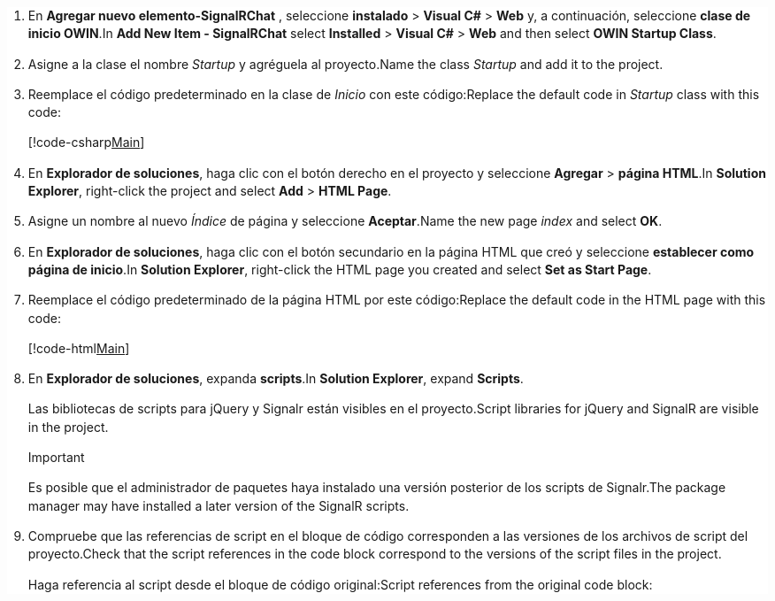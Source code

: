 1. <span data-ttu-id="7a6a6-124">En **Agregar nuevo elemento-SignalRChat** , seleccione **instalado** > **Visual C#**  > **Web** y, a continuación, seleccione **clase de inicio OWIN**.</span><span class="sxs-lookup"><span data-stu-id="7a6a6-124">In **Add New Item - SignalRChat** select **Installed** > **Visual C#** > **Web**  and then select **OWIN Startup Class**.</span></span>

1. <span data-ttu-id="7a6a6-125">Asigne a la clase el nombre *Startup* y agréguela al proyecto.</span><span class="sxs-lookup"><span data-stu-id="7a6a6-125">Name the class *Startup* and add it to the project.</span></span>

1. <span data-ttu-id="7a6a6-126">Reemplace el código predeterminado en la clase de *Inicio* con este código:</span><span class="sxs-lookup"><span data-stu-id="7a6a6-126">Replace the default code in *Startup* class with this code:</span></span>

    [!code-csharp[Main](tutorial-getting-started-with-signalr/samples/sample2.cs)]

1. <span data-ttu-id="7a6a6-127">En **Explorador de soluciones**, haga clic con el botón derecho en el proyecto y seleccione **Agregar** > **página HTML**.</span><span class="sxs-lookup"><span data-stu-id="7a6a6-127">In **Solution Explorer**, right-click the project and select **Add** > **HTML Page**.</span></span>

1. <span data-ttu-id="7a6a6-128">Asigne un nombre al nuevo *Índice* de página y seleccione **Aceptar**.</span><span class="sxs-lookup"><span data-stu-id="7a6a6-128">Name the new page *index* and select **OK**.</span></span>

1. <span data-ttu-id="7a6a6-129">En **Explorador de soluciones**, haga clic con el botón secundario en la página HTML que creó y seleccione **establecer como página de inicio**.</span><span class="sxs-lookup"><span data-stu-id="7a6a6-129">In **Solution Explorer**, right-click the HTML page you created and select **Set as Start Page**.</span></span>

1. <span data-ttu-id="7a6a6-130">Reemplace el código predeterminado de la página HTML por este código:</span><span class="sxs-lookup"><span data-stu-id="7a6a6-130">Replace the default code in the HTML page with this code:</span></span>

    [!code-html[Main](tutorial-getting-started-with-signalr/samples/sample3.html)]

1. <span data-ttu-id="7a6a6-131">En **Explorador de soluciones**, expanda **scripts**.</span><span class="sxs-lookup"><span data-stu-id="7a6a6-131">In **Solution Explorer**, expand **Scripts**.</span></span>

    <span data-ttu-id="7a6a6-132">Las bibliotecas de scripts para jQuery y Signalr están visibles en el proyecto.</span><span class="sxs-lookup"><span data-stu-id="7a6a6-132">Script libraries for jQuery and SignalR are visible in the project.</span></span>

    > [!IMPORTANT]
    > <span data-ttu-id="7a6a6-133">Es posible que el administrador de paquetes haya instalado una versión posterior de los scripts de Signalr.</span><span class="sxs-lookup"><span data-stu-id="7a6a6-133">The package manager may have installed a later version of the SignalR scripts.</span></span>

1. <span data-ttu-id="7a6a6-134">Compruebe que las referencias de script en el bloque de código corresponden a las versiones de los archivos de script del proyecto.</span><span class="sxs-lookup"><span data-stu-id="7a6a6-134">Check that the script references in the code block correspond to the versions of the script files in the project.</span></span>

    <span data-ttu-id="7a6a6-135">Haga referencia al script desde el bloque de código original:</span><span class="sxs-lookup"><span data-stu-id="7a6a6-135">Script references from the original code block:</span></span>
